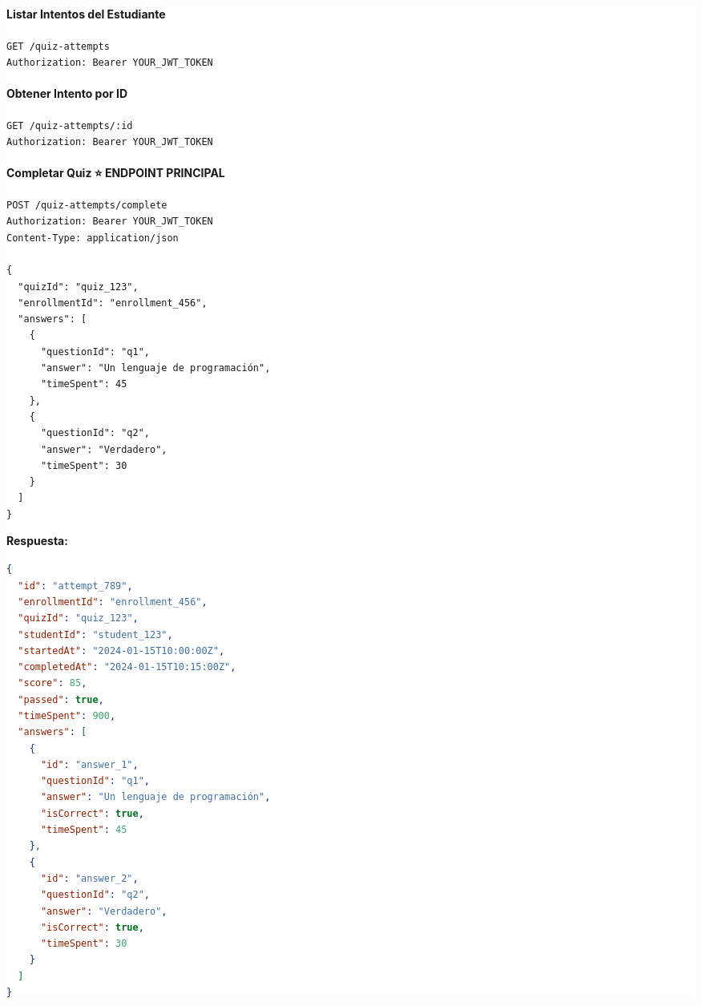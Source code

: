 #### **Listar Intentos del Estudiante**
```http
GET /quiz-attempts
Authorization: Bearer YOUR_JWT_TOKEN
```

#### **Obtener Intento por ID**
```http
GET /quiz-attempts/:id
Authorization: Bearer YOUR_JWT_TOKEN
```

#### **Completar Quiz** ⭐ **ENDPOINT PRINCIPAL**
```http
POST /quiz-attempts/complete
Authorization: Bearer YOUR_JWT_TOKEN
Content-Type: application/json

{
  "quizId": "quiz_123",
  "enrollmentId": "enrollment_456",
  "answers": [
    {
      "questionId": "q1",
      "answer": "Un lenguaje de programación",
      "timeSpent": 45
    },
    {
      "questionId": "q2",
      "answer": "Verdadero",
      "timeSpent": 30
    }
  ]
}
```

**Respuesta:**
```json
{
  "id": "attempt_789",
  "enrollmentId": "enrollment_456",
  "quizId": "quiz_123",
  "studentId": "student_123",
  "startedAt": "2024-01-15T10:00:00Z",
  "completedAt": "2024-01-15T10:15:00Z",
  "score": 85,
  "passed": true,
  "timeSpent": 900,
  "answers": [
    {
      "id": "answer_1",
      "questionId": "q1",
      "answer": "Un lenguaje de programación",
      "isCorrect": true,
      "timeSpent": 45
    },
    {
      "id": "answer_2",
      "questionId": "q2",
      "answer": "Verdadero",
      "isCorrect": true,
      "timeSpent": 30
    }
  ]
}
```